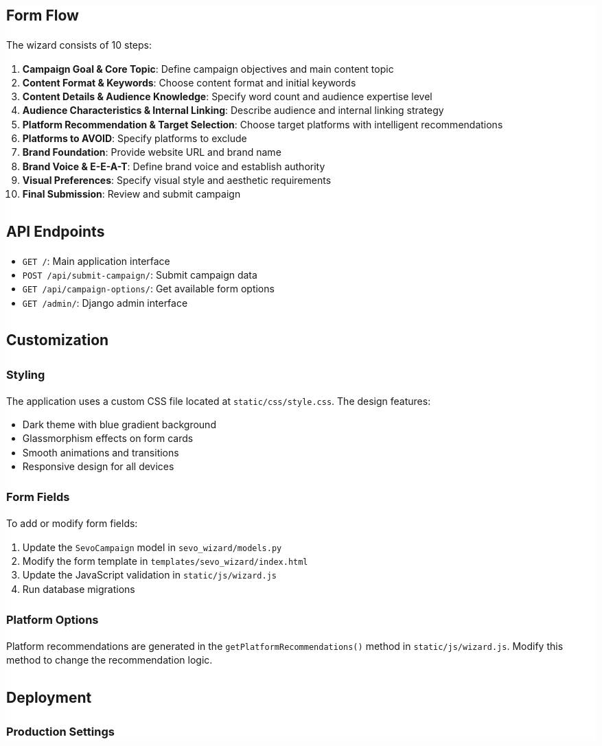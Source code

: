 ## Form Flow

The wizard consists of 10 steps:

1. **Campaign Goal & Core Topic**: Define campaign objectives and main content topic
2. **Content Format & Keywords**: Choose content format and initial keywords
3. **Content Details & Audience Knowledge**: Specify word count and audience expertise level
4. **Audience Characteristics & Internal Linking**: Describe audience and internal linking strategy
5. **Platform Recommendation & Target Selection**: Choose target platforms with intelligent recommendations
6. **Platforms to AVOID**: Specify platforms to exclude
7. **Brand Foundation**: Provide website URL and brand name
8. **Brand Voice & E-E-A-T**: Define brand voice and establish authority
9. **Visual Preferences**: Specify visual style and aesthetic requirements
10. **Final Submission**: Review and submit campaign

## API Endpoints

- `GET /`: Main application interface
- `POST /api/submit-campaign/`: Submit campaign data
- `GET /api/campaign-options/`: Get available form options
- `GET /admin/`: Django admin interface

## Customization

### Styling

The application uses a custom CSS file located at `static/css/style.css`. The design features:

- Dark theme with blue gradient background
- Glassmorphism effects on form cards
- Smooth animations and transitions
- Responsive design for all devices

### Form Fields

To add or modify form fields:

1. Update the `SevoCampaign` model in `sevo_wizard/models.py`
2. Modify the form template in `templates/sevo_wizard/index.html`
3. Update the JavaScript validation in `static/js/wizard.js`
4. Run database migrations

### Platform Options

Platform recommendations are generated in the `getPlatformRecommendations()` method in `static/js/wizard.js`. Modify this method to change the recommendation logic.

## Deployment

### Production Settings
